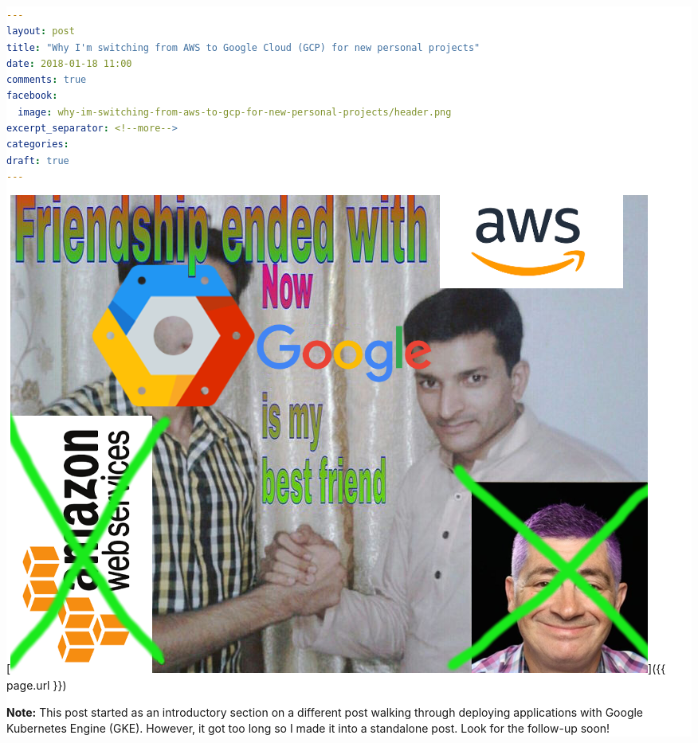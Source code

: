 ```yaml
---
layout: post
title: "Why I'm switching from AWS to Google Cloud (GCP) for new personal projects"
date: 2018-01-18 11:00
comments: true
facebook:
  image: why-im-switching-from-aws-to-gcp-for-new-personal-projects/header.png
excerpt_separator: <!--more-->
categories:
draft: true
---
```


[!["Friendship ended" meme with AWS/Jeff Bar rejected in favor of Google Cloud](/images/why-im-switching-from-aws-to-gcp-for-new-personal-projects/header.png)]({{ page.url }})

<div class="alert alert-info">
<strong>Note:</strong> This post started as an introductory section on a different post walking through deploying applications with Google Kubernetes Engine (GKE). However, it got too long so I made it into a standalone post. Look for the follow-up soon!
</div>
